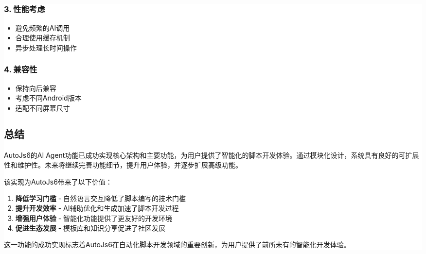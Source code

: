 ### 3. 性能考虑
- 避免频繁的AI调用
- 合理使用缓存机制
- 异步处理长时间操作

### 4. 兼容性
- 保持向后兼容
- 考虑不同Android版本
- 适配不同屏幕尺寸

## 总结

AutoJs6的AI Agent功能已成功实现核心架构和主要功能，为用户提供了智能化的脚本开发体验。通过模块化设计，系统具有良好的可扩展性和维护性。未来将继续完善功能细节，提升用户体验，并逐步扩展高级功能。

该实现为AutoJs6带来了以下价值：
1. **降低学习门槛** - 自然语言交互降低了脚本编写的技术门槛
2. **提升开发效率** - AI辅助优化和生成加速了脚本开发过程
3. **增强用户体验** - 智能化功能提供了更友好的开发环境
4. **促进生态发展** - 模板库和知识分享促进了社区发展

这一功能的成功实现标志着AutoJs6在自动化脚本开发领域的重要创新，为用户提供了前所未有的智能化开发体验。